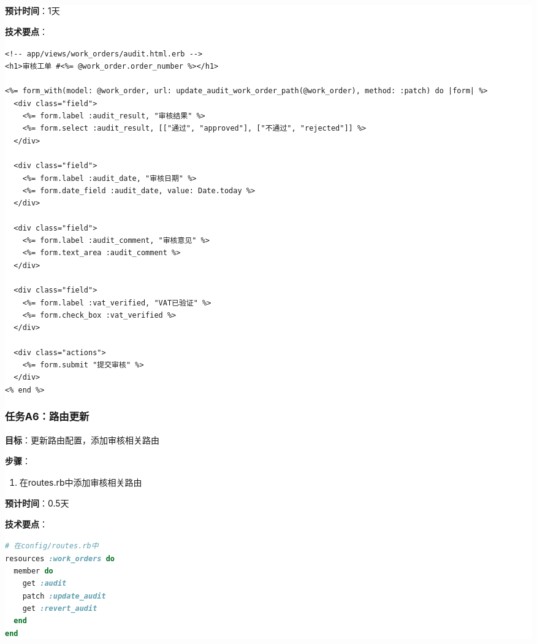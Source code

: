 **预计时间**：1天

**技术要点**：
```erb
<!-- app/views/work_orders/audit.html.erb -->
<h1>审核工单 #<%= @work_order.order_number %></h1>

<%= form_with(model: @work_order, url: update_audit_work_order_path(@work_order), method: :patch) do |form| %>
  <div class="field">
    <%= form.label :audit_result, "审核结果" %>
    <%= form.select :audit_result, [["通过", "approved"], ["不通过", "rejected"]] %>
  </div>

  <div class="field">
    <%= form.label :audit_date, "审核日期" %>
    <%= form.date_field :audit_date, value: Date.today %>
  </div>

  <div class="field">
    <%= form.label :audit_comment, "审核意见" %>
    <%= form.text_area :audit_comment %>
  </div>

  <div class="field">
    <%= form.label :vat_verified, "VAT已验证" %>
    <%= form.check_box :vat_verified %>
  </div>

  <div class="actions">
    <%= form.submit "提交审核" %>
  </div>
<% end %>
```

### 任务A6：路由更新

**目标**：更新路由配置，添加审核相关路由

**步骤**：
1. 在routes.rb中添加审核相关路由

**预计时间**：0.5天

**技术要点**：
```ruby
# 在config/routes.rb中
resources :work_orders do
  member do
    get :audit
    patch :update_audit
    get :revert_audit
  end
end
```
